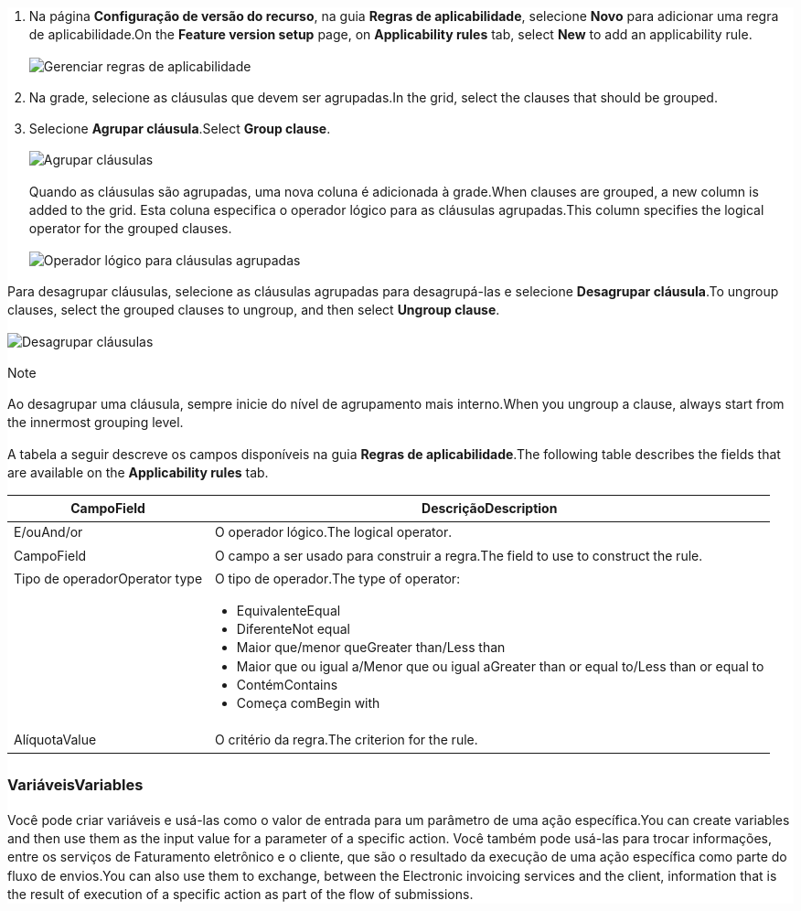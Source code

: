 1. <span data-ttu-id="c58b3-383">Na página **Configuração de versão do recurso**, na guia **Regras de aplicabilidade**, selecione **Novo** para adicionar uma regra de aplicabilidade.</span><span class="sxs-lookup"><span data-stu-id="c58b3-383">On the **Feature version setup** page, on **Applicability rules** tab, select **New** to add an applicability rule.</span></span>

    ![Gerenciar regras de aplicabilidade](media/e-Invoicing-services-feature-setup-Manage-Actions-Applicability-rules.png)

2. <span data-ttu-id="c58b3-385">Na grade, selecione as cláusulas que devem ser agrupadas.</span><span class="sxs-lookup"><span data-stu-id="c58b3-385">In the grid, select the clauses that should be grouped.</span></span>
3. <span data-ttu-id="c58b3-386">Selecione **Agrupar cláusula**.</span><span class="sxs-lookup"><span data-stu-id="c58b3-386">Select **Group clause**.</span></span>

    ![Agrupar cláusulas](media/e-Invoicing-services-feature-setup-Manage-Applicability-rules-Group-clause.png)

    <span data-ttu-id="c58b3-388">Quando as cláusulas são agrupadas, uma nova coluna é adicionada à grade.</span><span class="sxs-lookup"><span data-stu-id="c58b3-388">When clauses are grouped, a new column is added to the grid.</span></span> <span data-ttu-id="c58b3-389">Esta coluna especifica o operador lógico para as cláusulas agrupadas.</span><span class="sxs-lookup"><span data-stu-id="c58b3-389">This column specifies the logical operator for the grouped clauses.</span></span>

    ![Operador lógico para cláusulas agrupadas](media/e-Invoicing-services-feature-setup-Manage-Applicability-rules-Group-criterias.png)

<span data-ttu-id="c58b3-391">Para desagrupar cláusulas, selecione as cláusulas agrupadas para desagrupá-las e selecione **Desagrupar cláusula**.</span><span class="sxs-lookup"><span data-stu-id="c58b3-391">To ungroup clauses, select the grouped clauses to ungroup, and then select **Ungroup clause**.</span></span>

![Desagrupar cláusulas](media/e-Invoicing-services-feature-setup-Manage-Applicability-rules-UnGroup-criterias.png)

> [!NOTE]
> <span data-ttu-id="c58b3-393">Ao desagrupar uma cláusula, sempre inicie do nível de agrupamento mais interno.</span><span class="sxs-lookup"><span data-stu-id="c58b3-393">When you ungroup a clause, always start from the innermost grouping level.</span></span>

<span data-ttu-id="c58b3-394">A tabela a seguir descreve os campos disponíveis na guia **Regras de aplicabilidade**.</span><span class="sxs-lookup"><span data-stu-id="c58b3-394">The following table describes the fields that are available on the **Applicability rules** tab.</span></span>

| <span data-ttu-id="c58b3-395">Campo</span><span class="sxs-lookup"><span data-stu-id="c58b3-395">Field</span></span>         | <span data-ttu-id="c58b3-396">Descrição</span><span class="sxs-lookup"><span data-stu-id="c58b3-396">Description</span></span> |
|---------------|-------------|
| <span data-ttu-id="c58b3-397">E/ou</span><span class="sxs-lookup"><span data-stu-id="c58b3-397">And/or</span></span>        | <span data-ttu-id="c58b3-398">O operador lógico.</span><span class="sxs-lookup"><span data-stu-id="c58b3-398">The logical operator.</span></span> |
| <span data-ttu-id="c58b3-399">Campo</span><span class="sxs-lookup"><span data-stu-id="c58b3-399">Field</span></span>         | <span data-ttu-id="c58b3-400">O campo a ser usado para construir a regra.</span><span class="sxs-lookup"><span data-stu-id="c58b3-400">The field to use to construct the rule.</span></span> |
| <span data-ttu-id="c58b3-401">Tipo de operador</span><span class="sxs-lookup"><span data-stu-id="c58b3-401">Operator type</span></span> | <span data-ttu-id="c58b3-402">O tipo de operador.</span><span class="sxs-lookup"><span data-stu-id="c58b3-402">The type of operator:</span></span><ul><li><span data-ttu-id="c58b3-403">Equivalente</span><span class="sxs-lookup"><span data-stu-id="c58b3-403">Equal</span></span></li><li><span data-ttu-id="c58b3-404">Diferente</span><span class="sxs-lookup"><span data-stu-id="c58b3-404">Not equal</span></span></li><li><span data-ttu-id="c58b3-405">Maior que/menor que</span><span class="sxs-lookup"><span data-stu-id="c58b3-405">Greater than/Less than</span></span></li><li><span data-ttu-id="c58b3-406">Maior que ou igual a/Menor que ou igual a</span><span class="sxs-lookup"><span data-stu-id="c58b3-406">Greater than or equal to/Less than or equal to</span></span></li><li><span data-ttu-id="c58b3-407">Contém</span><span class="sxs-lookup"><span data-stu-id="c58b3-407">Contains</span></span></li><li><span data-ttu-id="c58b3-408">Começa com</span><span class="sxs-lookup"><span data-stu-id="c58b3-408">Begin with</span></span></li></ul> |
| <span data-ttu-id="c58b3-409">Alíquota</span><span class="sxs-lookup"><span data-stu-id="c58b3-409">Value</span></span>         | <span data-ttu-id="c58b3-410">O critério da regra.</span><span class="sxs-lookup"><span data-stu-id="c58b3-410">The criterion for the rule.</span></span> |

### <a name="variables"></a><span data-ttu-id="c58b3-411">Variáveis</span><span class="sxs-lookup"><span data-stu-id="c58b3-411">Variables</span></span>

<span data-ttu-id="c58b3-412">Você pode criar variáveis e usá-las como o valor de entrada para um parâmetro de uma ação específica.</span><span class="sxs-lookup"><span data-stu-id="c58b3-412">You can create variables and then use them as the input value for a parameter of a specific action.</span></span> <span data-ttu-id="c58b3-413">Você também pode usá-las para trocar informações, entre os serviços de Faturamento eletrônico e o cliente, que são o resultado da execução de uma ação específica como parte do fluxo de envios.</span><span class="sxs-lookup"><span data-stu-id="c58b3-413">You can also use them to exchange, between the Electronic invoicing services and the client, information that is the result of execution of a specific action as part of the flow of submissions.</span></span>
